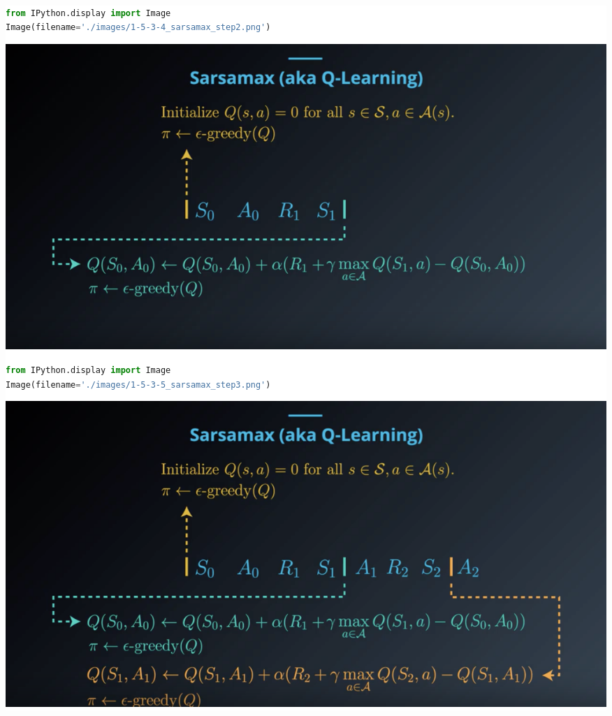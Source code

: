 


```python
from IPython.display import Image
Image(filename='./images/1-5-3-4_sarsamax_step2.png')
```




![png](/assets/images/2018-12-12-drlnd_1-5_temporal_difference_methods-post/output_35_0.png)




```python
from IPython.display import Image
Image(filename='./images/1-5-3-5_sarsamax_step3.png')
```




![png](/assets/images/2018-12-12-drlnd_1-5_temporal_difference_methods-post/output_36_0.png)
